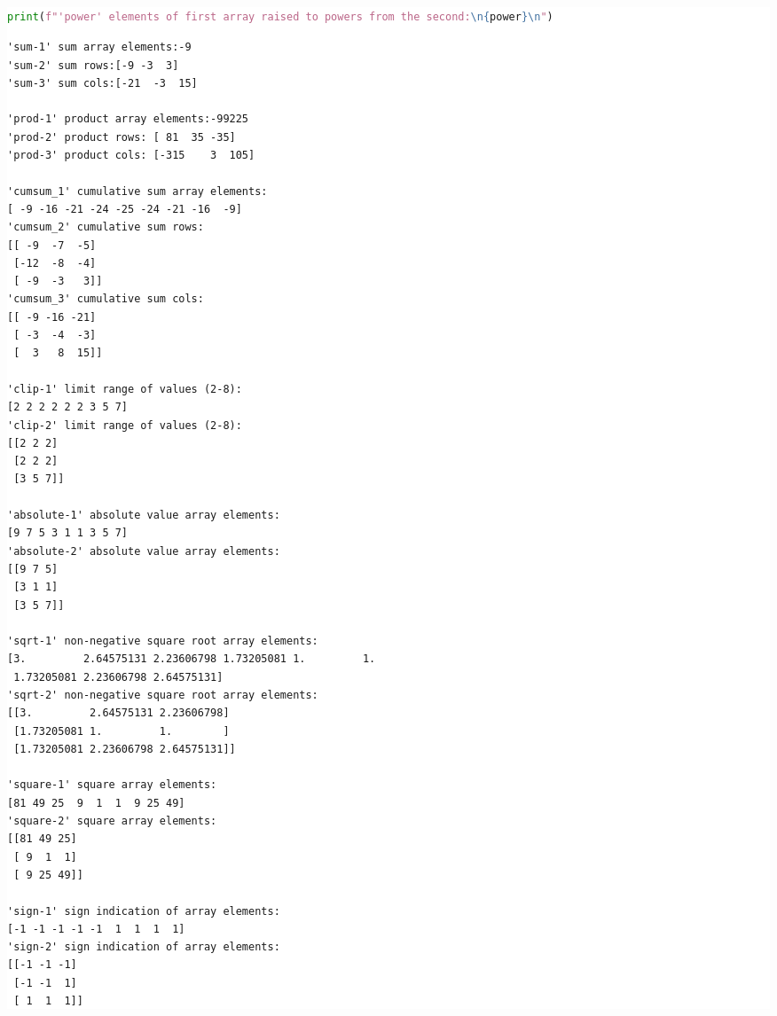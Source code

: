 ```python
print(f"'power' elements of first array raised to powers from the second:\n{power}\n")
```

    'sum-1' sum array elements:-9
    'sum-2' sum rows:[-9 -3  3]
    'sum-3' sum cols:[-21  -3  15]

    'prod-1' product array elements:-99225
    'prod-2' product rows: [ 81  35 -35]
    'prod-3' product cols: [-315    3  105]

    'cumsum_1' cumulative sum array elements:
    [ -9 -16 -21 -24 -25 -24 -21 -16  -9]
    'cumsum_2' cumulative sum rows:
    [[ -9  -7  -5]
     [-12  -8  -4]
     [ -9  -3   3]]
    'cumsum_3' cumulative sum cols:
    [[ -9 -16 -21]
     [ -3  -4  -3]
     [  3   8  15]]

    'clip-1' limit range of values (2-8):
    [2 2 2 2 2 2 3 5 7]
    'clip-2' limit range of values (2-8):
    [[2 2 2]
     [2 2 2]
     [3 5 7]]

    'absolute-1' absolute value array elements:
    [9 7 5 3 1 1 3 5 7]
    'absolute-2' absolute value array elements:
    [[9 7 5]
     [3 1 1]
     [3 5 7]]

    'sqrt-1' non-negative square root array elements:
    [3.         2.64575131 2.23606798 1.73205081 1.         1.
     1.73205081 2.23606798 2.64575131]
    'sqrt-2' non-negative square root array elements:
    [[3.         2.64575131 2.23606798]
     [1.73205081 1.         1.        ]
     [1.73205081 2.23606798 2.64575131]]

    'square-1' square array elements:
    [81 49 25  9  1  1  9 25 49]
    'square-2' square array elements:
    [[81 49 25]
     [ 9  1  1]
     [ 9 25 49]]

    'sign-1' sign indication of array elements:
    [-1 -1 -1 -1 -1  1  1  1  1]
    'sign-2' sign indication of array elements:
    [[-1 -1 -1]
     [-1 -1  1]
     [ 1  1  1]]
